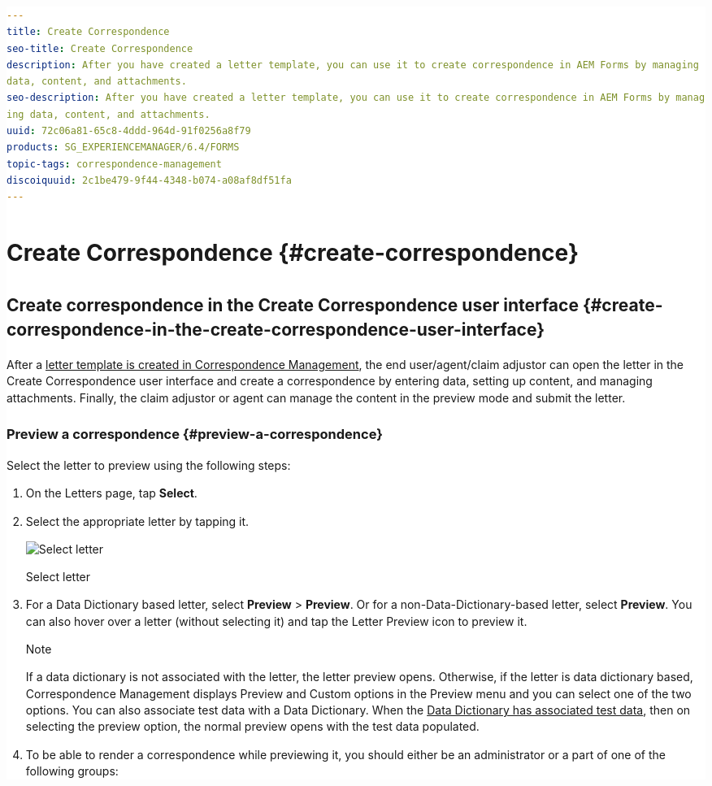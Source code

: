 ```yaml
---
title: Create Correspondence
seo-title: Create Correspondence
description: After you have created a letter template, you can use it to create correspondence in AEM Forms by managing data, content, and attachments.
seo-description: After you have created a letter template, you can use it to create correspondence in AEM Forms by managing data, content, and attachments.
uuid: 72c06a81-65c8-4ddd-964d-91f0256a8f79
products: SG_EXPERIENCEMANAGER/6.4/FORMS
topic-tags: correspondence-management
discoiquuid: 2c1be479-9f44-4348-b074-a08af8df51fa
---
```


# Create Correspondence {#create-correspondence}

## Create correspondence in the Create Correspondence user interface {#create-correspondence-in-the-create-correspondence-user-interface}

After a [letter template is created in Correspondence Management](/help/forms/using/create-letter.md), the end user/agent/claim adjustor can open the letter in the Create Correspondence user interface and create a correspondence by entering data, setting up content, and managing attachments. Finally, the claim adjustor or agent can manage the content in the preview mode and submit the letter.

### Preview a correspondence {#preview-a-correspondence}

Select the letter to preview using the following steps:

1. On the Letters page, tap **Select**.
1. Select the appropriate letter by tapping it.

   ![Select letter](assets/1_selectletter.png)

   Select letter

1. For a Data Dictionary based letter, select **Preview** &gt; **Preview**. Or for a non-Data-Dictionary-based letter, select **Preview**. You can also hover over a letter (without selecting it) and tap the Letter Preview icon to preview it.

   >[!NOTE]
   >
   >If a data dictionary is not associated with the letter, the letter preview opens. Otherwise, if the letter is data dictionary based, Correspondence Management displays Preview and Custom options in the Preview menu and you can select one of the two options. You can also associate test data with a Data Dictionary. When the [Data Dictionary has associated test data](/help/forms/using/data-dictionary.md#p-working-with-test-data-p), then on selecting the preview option, the normal preview opens with the test data populated.

1. To be able to render a correspondence while previewing it, you should either be an administrator or a part of one of the following groups:
